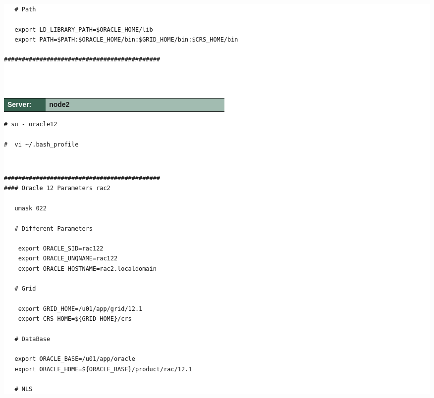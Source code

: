        # Path

       export LD_LIBRARY_PATH=$ORACLE_HOME/lib
       export PATH=$PATH:$ORACLE_HOME/bin:$GRID_HOME/bin:$CRS_HOME/bin

    ############################################

<br/><br/>

<table cellpadding="4" cellspacing="2" align="center" border="0" width="100%">
	<tr>
		<td style="color: rgb(255, 255, 255);" bgcolor="#386351" width="14%"><span style="font-family: Arial,Helvetica,sans-serif; font-size: 14px;"><strong>Server:</strong></span></td>
		<td height="20" bgcolor="#a2bcb1" width="60%"><span style="font-family: Arial,Helvetica,sans-serif; font-size: 14px;"><strong>node2</strong></span></td>
	</tr>
</table>

    # su - oracle12

    #  vi ~/.bash_profile

<br/>

    ############################################
    #### Oracle 12 Parameters rac2

       umask 022

       # Different Parameters

    	export ORACLE_SID=rac122
    	export ORACLE_UNQNAME=rac122
    	export ORACLE_HOSTNAME=rac2.localdomain

       # Grid

    	export GRID_HOME=/u01/app/grid/12.1
    	export CRS_HOME=${GRID_HOME}/crs

       # DataBase

       export ORACLE_BASE=/u01/app/oracle
       export ORACLE_HOME=${ORACLE_BASE}/product/rac/12.1

       # NLS
